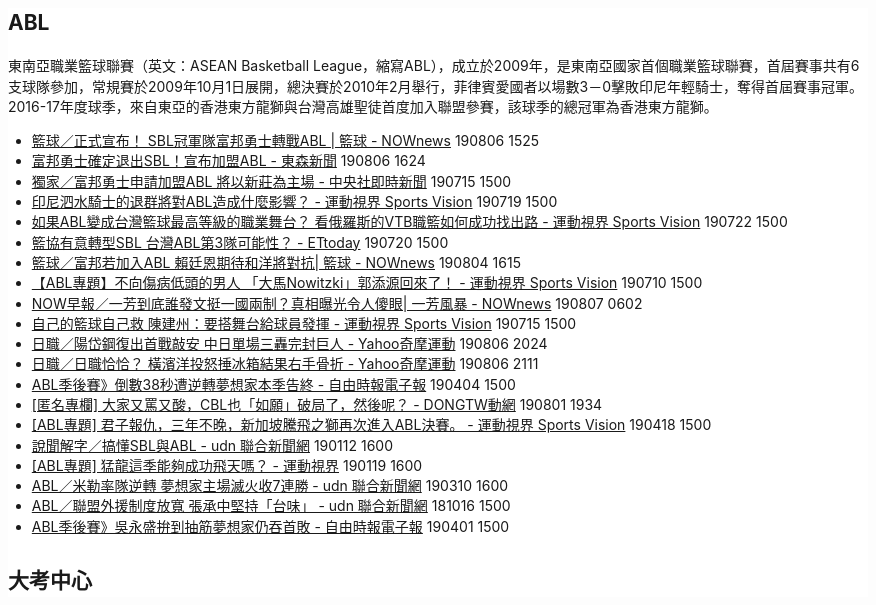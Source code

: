 ## ABL

東南亞職業籃球聯賽（英文：ASEAN Basketball League，縮寫ABL），成立於2009年，是東南亞國家首個職業籃球聯賽，首屆賽事共有6支球隊參加，常規賽於2009年10月1日展開，總決賽於2010年2月舉行，菲律賓愛國者以場數3－0擊敗印尼年輕騎士，奪得首屆賽事冠軍。2016-17年度球季，來自東亞的香港東方龍獅與台灣高雄聖徒首度加入聯盟參賽，該球季的總冠軍為香港東方龍獅。
- [籃球／正式宣布！ SBL冠軍隊富邦勇士轉戰ABL | 籃球 - NOWnews](https://www.nownews.com/news/20190806/3545348/ "籃球／正式宣布！ SBL冠軍隊富邦勇士轉戰ABL | 籃球 - NOWnews") 190806 1525
- [富邦勇士確定退出SBL！宣布加盟ABL - 東森新聞](https://news.ebc.net.tw/News/Article/172733 "富邦勇士確定退出SBL！宣布加盟ABL - 東森新聞") 190806 1624
- [獨家／富邦勇士申請加盟ABL 將以新莊為主場 - 中央社即時新聞](https://www.cna.com.tw/news/firstnews/201907155006.aspx "獨家／富邦勇士申請加盟ABL 將以新莊為主場 - 中央社即時新聞") 190715 1500
- [印尼泗水騎士的退群將對ABL造成什麼影響？ - 運動視界 Sports Vision](https://www.sportsv.net/articles/65333 "印尼泗水騎士的退群將對ABL造成什麼影響？ - 運動視界 Sports Vision") 190719 1500
- [如果ABL變成台灣籃球最高等級的職業舞台？ 看俄羅斯的VTB職籃如何成功找出路 - 運動視界 Sports Vision](https://www.sportsv.net/articles/65439 "如果ABL變成台灣籃球最高等級的職業舞台？ 看俄羅斯的VTB職籃如何成功找出路 - 運動視界 Sports Vision") 190722 1500
- [籃協有意轉型SBL 台灣ABL第3隊可能性？ - ETtoday](https://sports.ettoday.net/news/1494836 "籃協有意轉型SBL 台灣ABL第3隊可能性？ - ETtoday") 190720 1500
- [籃球／富邦若加入ABL 賴廷恩期待和洋將對抗| 籃球 - NOWnews](https://www.nownews.com/news/20190804/3541223/ "籃球／富邦若加入ABL 賴廷恩期待和洋將對抗| 籃球 - NOWnews") 190804 1615
- [【ABL專題】不向傷病低頭的男人 「大馬Nowitzki」郭添源回來了！ - 運動視界 Sports Vision](https://www.sportsv.net/articles/64874 "【ABL專題】不向傷病低頭的男人 「大馬Nowitzki」郭添源回來了！ - 運動視界 Sports Vision") 190710 1500
- [NOW早報／一芳到底誰發文挺一國兩制？真相曝光令人傻眼| 一芳風暴 - NOWnews](https://www.nownews.com/news/20190807/3546519/ "NOW早報／一芳到底誰發文挺一國兩制？真相曝光令人傻眼| 一芳風暴 - NOWnews") 190807 0602
- [自己的籃球自己救 陳建州：要搭舞台給球員發揮 - 運動視界 Sports Vision](https://www.sportsv.net/articles/65239 "自己的籃球自己救 陳建州：要搭舞台給球員發揮 - 運動視界 Sports Vision") 190715 1500
- [日職／陽岱鋼復出首戰敲安 中日單場三轟完封巨人 - Yahoo奇摩運動](https://tw.sports.yahoo.com/news/%E6%97%A5%E8%81%B7-%E9%99%BD%E5%B2%B1%E9%8B%BC%E5%BE%A9%E5%87%BA%E9%A6%96%E6%88%B0%E6%95%B2%E5%AE%89-%E4%B8%AD%E6%97%A5%E5%96%AE%E5%A0%B4%E4%B8%89%E8%BD%9F%E5%AE%8C%E5%B0%81%E5%B7%A8%E4%BA%BA-122418599.html "日職／陽岱鋼復出首戰敲安 中日單場三轟完封巨人 - Yahoo奇摩運動") 190806 2024
- [日職／日職恰恰？ 橫濱洋投怒捶冰箱結果右手骨折 - Yahoo奇摩運動](https://tw.sports.yahoo.com/news/%E6%97%A5%E8%81%B7-%E6%97%A5%E8%81%B7%E6%81%B0%E6%81%B0-%E6%A9%AB%E6%BF%B1%E6%B4%8B%E6%8A%95%E6%80%92%E6%8D%B6%E5%86%B0%E7%AE%B1%E7%B5%90%E6%9E%9C%E5%8F%B3%E6%89%8B%E9%AA%A8%E6%8A%98-131124886.html "日職／日職恰恰？ 橫濱洋投怒捶冰箱結果右手骨折 - Yahoo奇摩運動") 190806 2111
- [ABL季後賽》倒數38秒遭逆轉夢想家本季告終 - 自由時報電子報](https://sports.ltn.com.tw/news/paper/1278902 "ABL季後賽》倒數38秒遭逆轉夢想家本季告終 - 自由時報電子報") 190404 1500
- [[匿名專欄] 大家又罵又酸，CBL也「如願」破局了，然後呢？ - DONGTW動網](https://www.dongtw.com/basketball/20190801/981193.html "[匿名專欄] 大家又罵又酸，CBL也「如願」破局了，然後呢？ - DONGTW動網") 190801 1934
- [[ABL專題] 君子報仇，三年不晚，新加坡騰飛之獅再次進入ABL決賽。 - 運動視界 Sports Vision](https://www.sportsv.net/articles/61919 "[ABL專題] 君子報仇，三年不晚，新加坡騰飛之獅再次進入ABL決賽。 - 運動視界 Sports Vision") 190418 1500
- [說聞解字／搞懂SBL與ABL - udn 聯合新聞網](https://udn.com/news/story/7003/3589203 "說聞解字／搞懂SBL與ABL - udn 聯合新聞網") 190112 1600
- [[ABL專題] 猛龍這季能夠成功飛天嗎？ - 運動視界](https://www.sportsv.net/articles/59157 "[ABL專題] 猛龍這季能夠成功飛天嗎？ - 運動視界") 190119 1600
- [ABL／米勒率隊逆轉 夢想家主場滅火收7連勝 - udn 聯合新聞網](https://udn.com/news/story/7002/3688996 "ABL／米勒率隊逆轉 夢想家主場滅火收7連勝 - udn 聯合新聞網") 190310 1600
- [ABL／聯盟外援制度放寬 張承中堅持「台味」 - udn 聯合新聞網](https://udn.com/news/story/7001/3425027 "ABL／聯盟外援制度放寬 張承中堅持「台味」 - udn 聯合新聞網") 181016 1500
- [ABL季後賽》吳永盛拚到抽筋夢想家仍吞首敗 - 自由時報電子報](https://sports.ltn.com.tw/news/paper/1278139 "ABL季後賽》吳永盛拚到抽筋夢想家仍吞首敗 - 自由時報電子報") 190401 1500

## 大考中心
